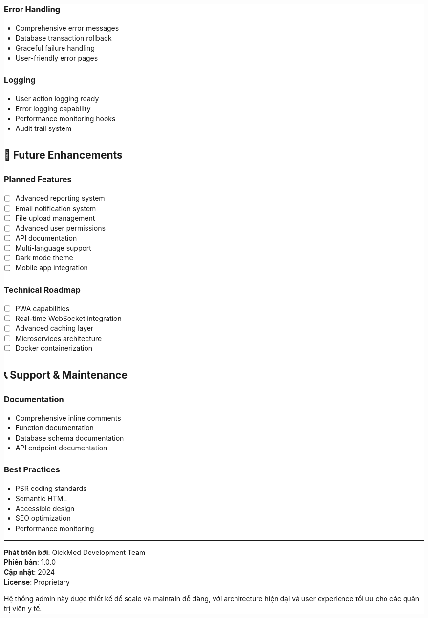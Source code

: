 ### Error Handling

- Comprehensive error messages
- Database transaction rollback
- Graceful failure handling
- User-friendly error pages

### Logging

- User action logging ready
- Error logging capability
- Performance monitoring hooks
- Audit trail system

## 🔮 Future Enhancements

### Planned Features

- [ ] Advanced reporting system
- [ ] Email notification system
- [ ] File upload management
- [ ] Advanced user permissions
- [ ] API documentation
- [ ] Multi-language support
- [ ] Dark mode theme
- [ ] Mobile app integration

### Technical Roadmap

- [ ] PWA capabilities
- [ ] Real-time WebSocket integration
- [ ] Advanced caching layer
- [ ] Microservices architecture
- [ ] Docker containerization

## 📞 Support & Maintenance

### Documentation

- Comprehensive inline comments
- Function documentation
- Database schema documentation
- API endpoint documentation

### Best Practices

- PSR coding standards
- Semantic HTML
- Accessible design
- SEO optimization
- Performance monitoring

---

**Phát triển bởi**: QickMed Development Team  
**Phiên bản**: 1.0.0  
**Cập nhật**: 2024  
**License**: Proprietary

Hệ thống admin này được thiết kế để scale và maintain dễ dàng, với architecture hiện đại và user experience tối ưu cho các quản trị viên y tế.
